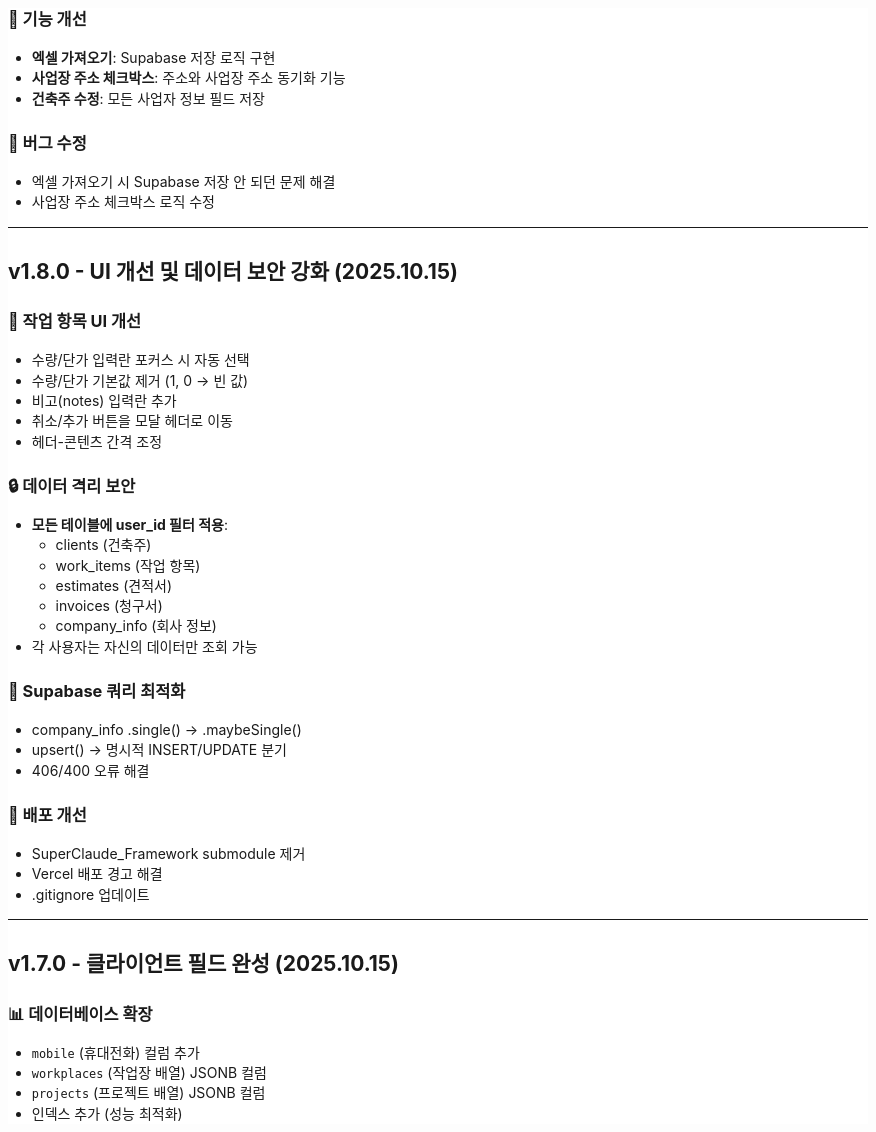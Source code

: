 ### 🔧 기능 개선
- **엑셀 가져오기**: Supabase 저장 로직 구현
- **사업장 주소 체크박스**: 주소와 사업장 주소 동기화 기능
- **건축주 수정**: 모든 사업자 정보 필드 저장

### 🐛 버그 수정
- 엑셀 가져오기 시 Supabase 저장 안 되던 문제 해결
- 사업장 주소 체크박스 로직 수정

---

## v1.8.0 - UI 개선 및 데이터 보안 강화 (2025.10.15)

### 🎨 작업 항목 UI 개선
- 수량/단가 입력란 포커스 시 자동 선택
- 수량/단가 기본값 제거 (1, 0 → 빈 값)
- 비고(notes) 입력란 추가
- 취소/추가 버튼을 모달 헤더로 이동
- 헤더-콘텐츠 간격 조정

### 🔒 데이터 격리 보안
- **모든 테이블에 user_id 필터 적용**:
  - clients (건축주)
  - work_items (작업 항목)
  - estimates (견적서)
  - invoices (청구서)
  - company_info (회사 정보)
- 각 사용자는 자신의 데이터만 조회 가능

### 🔧 Supabase 쿼리 최적화
- company_info .single() → .maybeSingle()
- upsert() → 명시적 INSERT/UPDATE 분기
- 406/400 오류 해결

### 🚀 배포 개선
- SuperClaude_Framework submodule 제거
- Vercel 배포 경고 해결
- .gitignore 업데이트

---

## v1.7.0 - 클라이언트 필드 완성 (2025.10.15)

### 📊 데이터베이스 확장
- `mobile` (휴대전화) 컬럼 추가
- `workplaces` (작업장 배열) JSONB 컬럼
- `projects` (프로젝트 배열) JSONB 컬럼
- 인덱스 추가 (성능 최적화)
